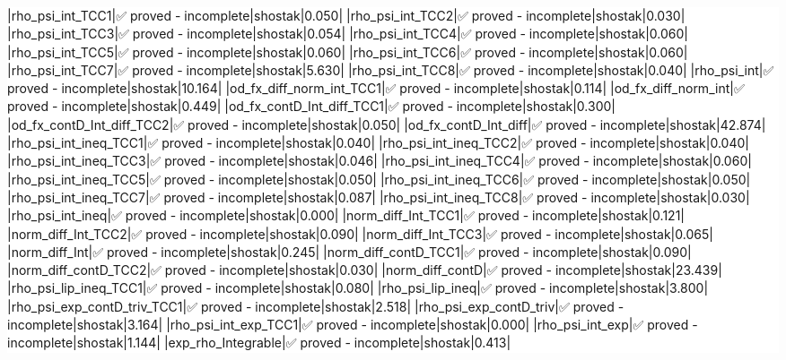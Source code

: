|rho_psi_int_TCC1|✅ proved - incomplete|shostak|0.050|
|rho_psi_int_TCC2|✅ proved - incomplete|shostak|0.030|
|rho_psi_int_TCC3|✅ proved - incomplete|shostak|0.054|
|rho_psi_int_TCC4|✅ proved - incomplete|shostak|0.060|
|rho_psi_int_TCC5|✅ proved - incomplete|shostak|0.060|
|rho_psi_int_TCC6|✅ proved - incomplete|shostak|0.060|
|rho_psi_int_TCC7|✅ proved - incomplete|shostak|5.630|
|rho_psi_int_TCC8|✅ proved - incomplete|shostak|0.040|
|rho_psi_int|✅ proved - incomplete|shostak|10.164|
|od_fx_diff_norm_int_TCC1|✅ proved - incomplete|shostak|0.114|
|od_fx_diff_norm_int|✅ proved - incomplete|shostak|0.449|
|od_fx_contD_Int_diff_TCC1|✅ proved - incomplete|shostak|0.300|
|od_fx_contD_Int_diff_TCC2|✅ proved - incomplete|shostak|0.050|
|od_fx_contD_Int_diff|✅ proved - incomplete|shostak|42.874|
|rho_psi_int_ineq_TCC1|✅ proved - incomplete|shostak|0.040|
|rho_psi_int_ineq_TCC2|✅ proved - incomplete|shostak|0.040|
|rho_psi_int_ineq_TCC3|✅ proved - incomplete|shostak|0.046|
|rho_psi_int_ineq_TCC4|✅ proved - incomplete|shostak|0.060|
|rho_psi_int_ineq_TCC5|✅ proved - incomplete|shostak|0.050|
|rho_psi_int_ineq_TCC6|✅ proved - incomplete|shostak|0.050|
|rho_psi_int_ineq_TCC7|✅ proved - incomplete|shostak|0.087|
|rho_psi_int_ineq_TCC8|✅ proved - incomplete|shostak|0.030|
|rho_psi_int_ineq|✅ proved - incomplete|shostak|0.000|
|norm_diff_Int_TCC1|✅ proved - incomplete|shostak|0.121|
|norm_diff_Int_TCC2|✅ proved - incomplete|shostak|0.090|
|norm_diff_Int_TCC3|✅ proved - incomplete|shostak|0.065|
|norm_diff_Int|✅ proved - incomplete|shostak|0.245|
|norm_diff_contD_TCC1|✅ proved - incomplete|shostak|0.090|
|norm_diff_contD_TCC2|✅ proved - incomplete|shostak|0.030|
|norm_diff_contD|✅ proved - incomplete|shostak|23.439|
|rho_psi_lip_ineq_TCC1|✅ proved - incomplete|shostak|0.080|
|rho_psi_lip_ineq|✅ proved - incomplete|shostak|3.800|
|rho_psi_exp_contD_triv_TCC1|✅ proved - incomplete|shostak|2.518|
|rho_psi_exp_contD_triv|✅ proved - incomplete|shostak|3.164|
|rho_psi_int_exp_TCC1|✅ proved - incomplete|shostak|0.000|
|rho_psi_int_exp|✅ proved - incomplete|shostak|1.144|
|exp_rho_Integrable|✅ proved - incomplete|shostak|0.413|